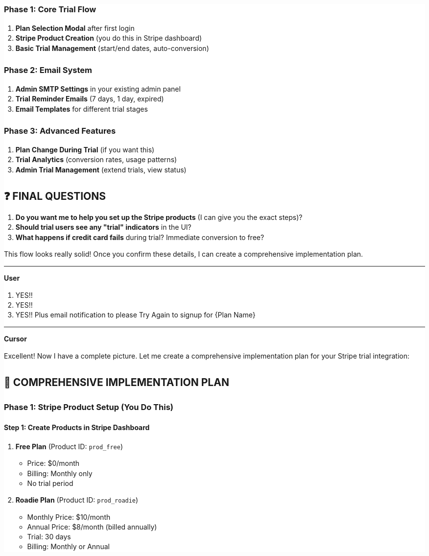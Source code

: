 ### **Phase 1: Core Trial Flow**
1. **Plan Selection Modal** after first login
2. **Stripe Product Creation** (you do this in Stripe dashboard)
3. **Basic Trial Management** (start/end dates, auto-conversion)

### **Phase 2: Email System**
1. **Admin SMTP Settings** in your existing admin panel
2. **Trial Reminder Emails** (7 days, 1 day, expired)
3. **Email Templates** for different trial stages

### **Phase 3: Advanced Features**
1. **Plan Change During Trial** (if you want this)
2. **Trial Analytics** (conversion rates, usage patterns)
3. **Admin Trial Management** (extend trials, view status)

## **❓ FINAL QUESTIONS**

1. **Do you want me to help you set up the Stripe products** (I can give you the exact steps)?
2. **Should trial users see any "trial" indicators** in the UI?
3. **What happens if credit card fails** during trial? Immediate conversion to free?

This flow looks really solid! Once you confirm these details, I can create a comprehensive implementation plan.

---

**User**

1. YES!!
2. YES!!
3. YES!! Plus email notification to please Try Again to signup for {Plan Name}

---

**Cursor**

Excellent! Now I have a complete picture. Let me create a comprehensive implementation plan for your Stripe trial integration:

## **🚀 COMPREHENSIVE IMPLEMENTATION PLAN**

### **Phase 1: Stripe Product Setup (You Do This)**

#### **Step 1: Create Products in Stripe Dashboard**
1. **Free Plan** (Product ID: `prod_free`)
   - Price: $0/month
   - Billing: Monthly only
   - No trial period

2. **Roadie Plan** (Product ID: `prod_roadie`)
   - Monthly Price: $10/month
   - Annual Price: $8/month (billed annually)
   - Trial: 30 days
   - Billing: Monthly or Annual
